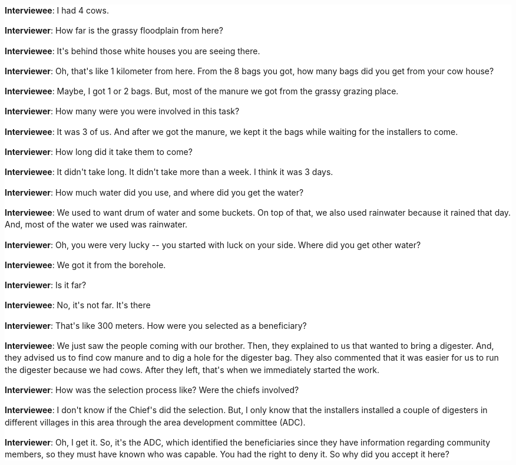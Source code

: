 **Interviewee**: I had 4 cows.

**Interviewer**: How far is the grassy floodplain from here?

**Interviewee**: It's behind those white houses you are seeing there.

**Interviewer**: Oh, that's like 1 kilometer from here. From the 8 bags
you got, how many bags did you get from your cow house?

**Interviewee**: Maybe, I got 1 or 2 bags. But, most of the manure we
got from the grassy grazing place.

**Interviewer**: How many were you were involved in this task?

**Interviewee**: It was 3 of us. And after we got the manure, we kept it
the bags while waiting for the installers to come.

**Interviewer**: How long did it take them to come?

**Interviewee**: It didn't take long. It didn't take more than a week. I
think it was 3 days.

**Interviewer**: How much water did you use, and where did you get the
water?

**Interviewee**: We used to want drum of water and some buckets. On top
of that, we also used rainwater because it rained that day. And, most of
the water we used was rainwater.

**Interviewer**: Oh, you were very lucky -- you started with luck on
your side. Where did you get other water?

**Interviewee**: We got it from the borehole.

**Interviewer**: Is it far?

**Interviewee**: No, it's not far. It's there

**Interviewer**: That's like 300 meters. How were you selected as a
beneficiary?

**Interviewee**: We just saw the people coming with our brother. Then,
they explained to us that wanted to bring a digester. And, they advised
us to find cow manure and to dig a hole for the digester bag. They also
commented that it was easier for us to run the digester because we had
cows. After they left, that's when we immediately started the work.

**Interviewer**: How was the selection process like? Were the chiefs
involved?

**Interviewee**: I don't know if the Chief's did the selection. But, I
only know that the installers installed a couple of digesters in
different villages in this area through the area development committee
(ADC).

**Interviewer**: Oh, I get it. So, it's the ADC, which identified the
beneficiaries since they have information regarding community members,
so they must have known who was capable. You had the right to deny it.
So why did you accept it here?
